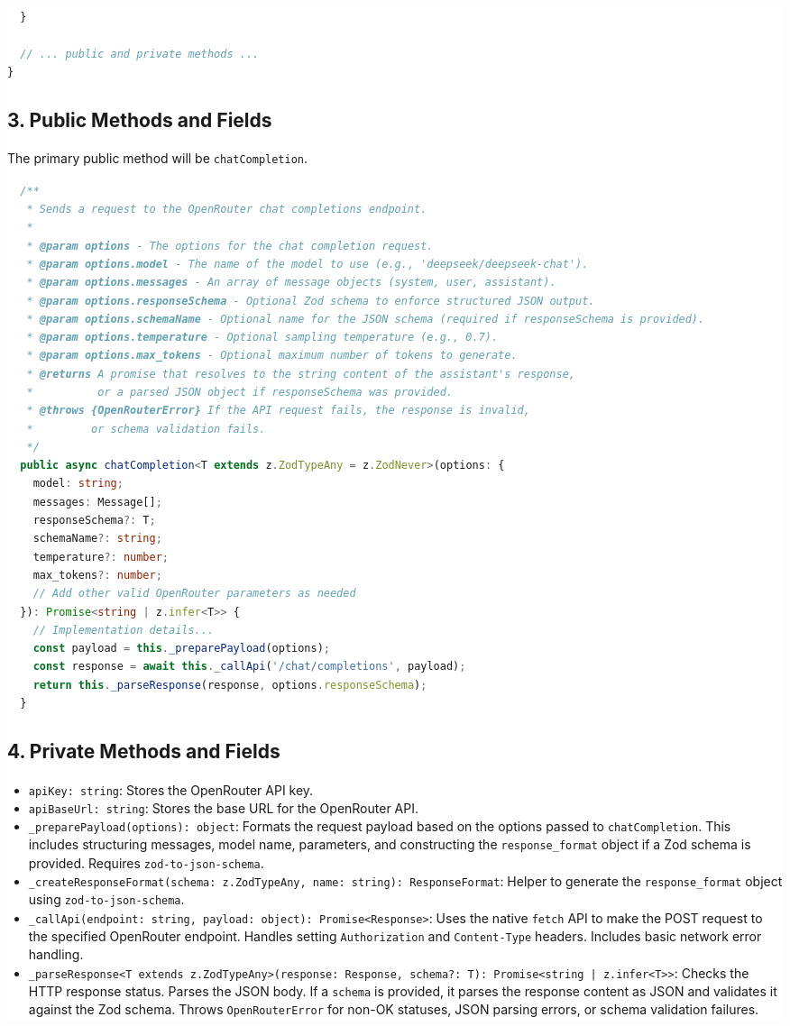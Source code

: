 ```typescript
  }

  // ... public and private methods ...
}
```

## 3. Public Methods and Fields

The primary public method will be `chatCompletion`.

```typescript
  /**
   * Sends a request to the OpenRouter chat completions endpoint.
   *
   * @param options - The options for the chat completion request.
   * @param options.model - The name of the model to use (e.g., 'deepseek/deepseek-chat').
   * @param options.messages - An array of message objects (system, user, assistant).
   * @param options.responseSchema - Optional Zod schema to enforce structured JSON output.
   * @param options.schemaName - Optional name for the JSON schema (required if responseSchema is provided).
   * @param options.temperature - Optional sampling temperature (e.g., 0.7).
   * @param options.max_tokens - Optional maximum number of tokens to generate.
   * @returns A promise that resolves to the string content of the assistant's response,
   *          or a parsed JSON object if responseSchema was provided.
   * @throws {OpenRouterError} If the API request fails, the response is invalid,
   *         or schema validation fails.
   */
  public async chatCompletion<T extends z.ZodTypeAny = z.ZodNever>(options: {
    model: string;
    messages: Message[];
    responseSchema?: T;
    schemaName?: string;
    temperature?: number;
    max_tokens?: number;
    // Add other valid OpenRouter parameters as needed
  }): Promise<string | z.infer<T>> {
    // Implementation details...
    const payload = this._preparePayload(options);
    const response = await this._callApi('/chat/completions', payload);
    return this._parseResponse(response, options.responseSchema);
  }
```

## 4. Private Methods and Fields

- `apiKey: string`: Stores the OpenRouter API key.
- `apiBaseUrl: string`: Stores the base URL for the OpenRouter API.
- `_preparePayload(options): object`: Formats the request payload based on the options passed to `chatCompletion`. This includes structuring messages, model name, parameters, and constructing the `response_format` object if a Zod schema is provided. Requires `zod-to-json-schema`.
- `_createResponseFormat(schema: z.ZodTypeAny, name: string): ResponseFormat`: Helper to generate the `response_format` object using `zod-to-json-schema`.
- `_callApi(endpoint: string, payload: object): Promise<Response>`: Uses the native `fetch` API to make the POST request to the specified OpenRouter endpoint. Handles setting `Authorization` and `Content-Type` headers. Includes basic network error handling.
- `_parseResponse<T extends z.ZodTypeAny>(response: Response, schema?: T): Promise<string | z.infer<T>>`: Checks the HTTP response status. Parses the JSON body. If a `schema` is provided, it parses the response content as JSON and validates it against the Zod schema. Throws `OpenRouterError` for non-OK statuses, JSON parsing errors, or schema validation failures.
